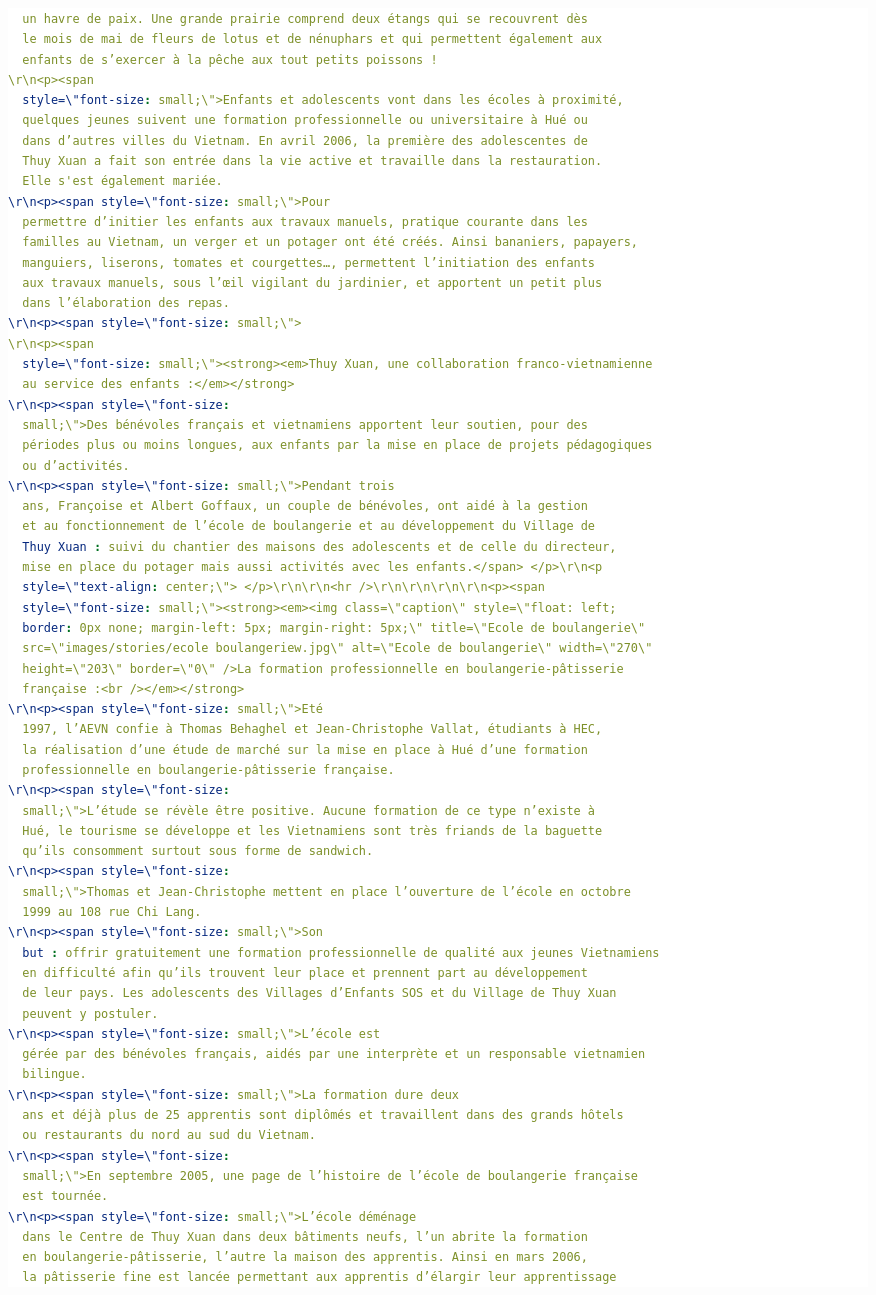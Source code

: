 ```yaml
  un havre de paix. Une grande prairie comprend deux étangs qui se recouvrent dès
  le mois de mai de fleurs de lotus et de nénuphars et qui permettent également aux
  enfants de s’exercer à la pêche aux tout petits poissons !
\r\n<p><span
  style=\"font-size: small;\">Enfants et adolescents vont dans les écoles à proximité,
  quelques jeunes suivent une formation professionnelle ou universitaire à Hué ou
  dans d’autres villes du Vietnam. En avril 2006, la première des adolescentes de
  Thuy Xuan a fait son entrée dans la vie active et travaille dans la restauration.
  Elle s'est également mariée.
\r\n<p><span style=\"font-size: small;\">Pour
  permettre d’initier les enfants aux travaux manuels, pratique courante dans les
  familles au Vietnam, un verger et un potager ont été créés. Ainsi bananiers, papayers,
  manguiers, liserons, tomates et courgettes…, permettent l’initiation des enfants
  aux travaux manuels, sous l’œil vigilant du jardinier, et apportent un petit plus
  dans l’élaboration des repas.
\r\n<p><span style=\"font-size: small;\"> 
\r\n<p><span
  style=\"font-size: small;\"><strong><em>Thuy Xuan, une collaboration franco-vietnamienne
  au service des enfants :</em></strong>
\r\n<p><span style=\"font-size:
  small;\">Des bénévoles français et vietnamiens apportent leur soutien, pour des
  périodes plus ou moins longues, aux enfants par la mise en place de projets pédagogiques
  ou d’activités.
\r\n<p><span style=\"font-size: small;\">Pendant trois
  ans, Françoise et Albert Goffaux, un couple de bénévoles, ont aidé à la gestion
  et au fonctionnement de l’école de boulangerie et au développement du Village de
  Thuy Xuan : suivi du chantier des maisons des adolescents et de celle du directeur,
  mise en place du potager mais aussi activités avec les enfants.</span> </p>\r\n<p
  style=\"text-align: center;\"> </p>\r\n\r\n<hr />\r\n\r\n\r\n\r\n<p><span
  style=\"font-size: small;\"><strong><em><img class=\"caption\" style=\"float: left;
  border: 0px none; margin-left: 5px; margin-right: 5px;\" title=\"Ecole de boulangerie\"
  src=\"images/stories/ecole boulangeriew.jpg\" alt=\"Ecole de boulangerie\" width=\"270\"
  height=\"203\" border=\"0\" />La formation professionnelle en boulangerie-pâtisserie
  française :<br /></em></strong>
\r\n<p><span style=\"font-size: small;\">Eté
  1997, l’AEVN confie à Thomas Behaghel et Jean-Christophe Vallat, étudiants à HEC,
  la réalisation d’une étude de marché sur la mise en place à Hué d’une formation
  professionnelle en boulangerie-pâtisserie française.
\r\n<p><span style=\"font-size:
  small;\">L’étude se révèle être positive. Aucune formation de ce type n’existe à
  Hué, le tourisme se développe et les Vietnamiens sont très friands de la baguette
  qu’ils consomment surtout sous forme de sandwich.
\r\n<p><span style=\"font-size:
  small;\">Thomas et Jean-Christophe mettent en place l’ouverture de l’école en octobre
  1999 au 108 rue Chi Lang.
\r\n<p><span style=\"font-size: small;\">Son
  but : offrir gratuitement une formation professionnelle de qualité aux jeunes Vietnamiens
  en difficulté afin qu’ils trouvent leur place et prennent part au développement
  de leur pays. Les adolescents des Villages d’Enfants SOS et du Village de Thuy Xuan
  peuvent y postuler.
\r\n<p><span style=\"font-size: small;\">L’école est
  gérée par des bénévoles français, aidés par une interprète et un responsable vietnamien
  bilingue.
\r\n<p><span style=\"font-size: small;\">La formation dure deux
  ans et déjà plus de 25 apprentis sont diplômés et travaillent dans des grands hôtels
  ou restaurants du nord au sud du Vietnam.
\r\n<p><span style=\"font-size:
  small;\">En septembre 2005, une page de l’histoire de l’école de boulangerie française
  est tournée.
\r\n<p><span style=\"font-size: small;\">L’école déménage
  dans le Centre de Thuy Xuan dans deux bâtiments neufs, l’un abrite la formation
  en boulangerie-pâtisserie, l’autre la maison des apprentis. Ainsi en mars 2006,
  la pâtisserie fine est lancée permettant aux apprentis d’élargir leur apprentissage
```